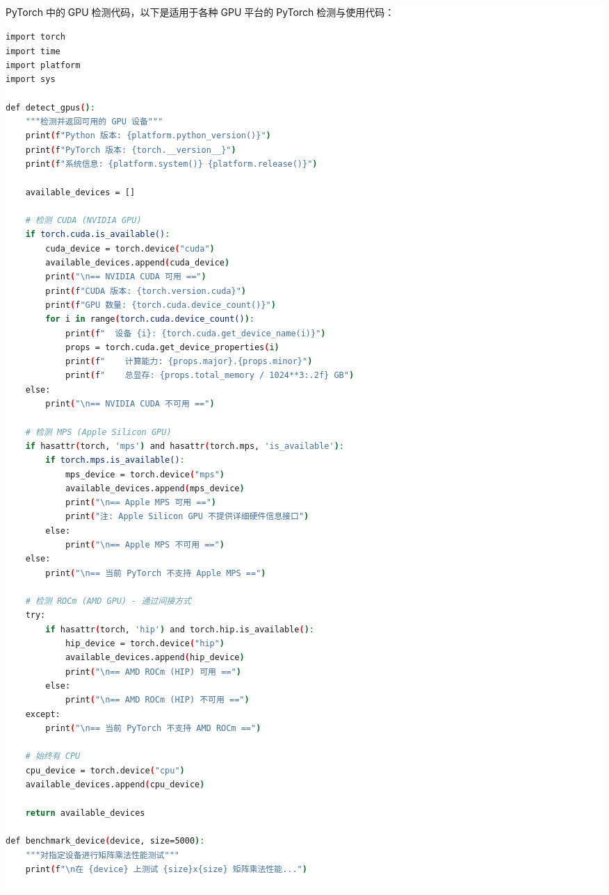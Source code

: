 PyTorch 中的 GPU 检测代码，以下是适用于各种 GPU 平台的 PyTorch 检测与使用代码：

```bash
import torch
import time
import platform
import sys

def detect_gpus():
    """检测并返回可用的 GPU 设备"""
    print(f"Python 版本: {platform.python_version()}")
    print(f"PyTorch 版本: {torch.__version__}")
    print(f"系统信息: {platform.system()} {platform.release()}")
  
    available_devices = []
  
    # 检测 CUDA (NVIDIA GPU)
    if torch.cuda.is_available():
        cuda_device = torch.device("cuda")
        available_devices.append(cuda_device)
        print("\n== NVIDIA CUDA 可用 ==")
        print(f"CUDA 版本: {torch.version.cuda}")
        print(f"GPU 数量: {torch.cuda.device_count()}")
        for i in range(torch.cuda.device_count()):
            print(f"  设备 {i}: {torch.cuda.get_device_name(i)}")
            props = torch.cuda.get_device_properties(i)
            print(f"    计算能力: {props.major}.{props.minor}")
            print(f"    总显存: {props.total_memory / 1024**3:.2f} GB")
    else:
        print("\n== NVIDIA CUDA 不可用 ==")
  
    # 检测 MPS (Apple Silicon GPU)
    if hasattr(torch, 'mps') and hasattr(torch.mps, 'is_available'):
        if torch.mps.is_available():
            mps_device = torch.device("mps")
            available_devices.append(mps_device)
            print("\n== Apple MPS 可用 ==")
            print("注: Apple Silicon GPU 不提供详细硬件信息接口")
        else:
            print("\n== Apple MPS 不可用 ==")
    else:
        print("\n== 当前 PyTorch 不支持 Apple MPS ==")
  
    # 检测 ROCm (AMD GPU) - 通过间接方式
    try:
        if hasattr(torch, 'hip') and torch.hip.is_available():
            hip_device = torch.device("hip")
            available_devices.append(hip_device)
            print("\n== AMD ROCm (HIP) 可用 ==")
        else:
            print("\n== AMD ROCm (HIP) 不可用 ==")
    except:
        print("\n== 当前 PyTorch 不支持 AMD ROCm ==")
  
    # 始终有 CPU
    cpu_device = torch.device("cpu")
    available_devices.append(cpu_device)
  
    return available_devices

def benchmark_device(device, size=5000):
    """对指定设备进行矩阵乘法性能测试"""
    print(f"\n在 {device} 上测试 {size}x{size} 矩阵乘法性能...")
  
```